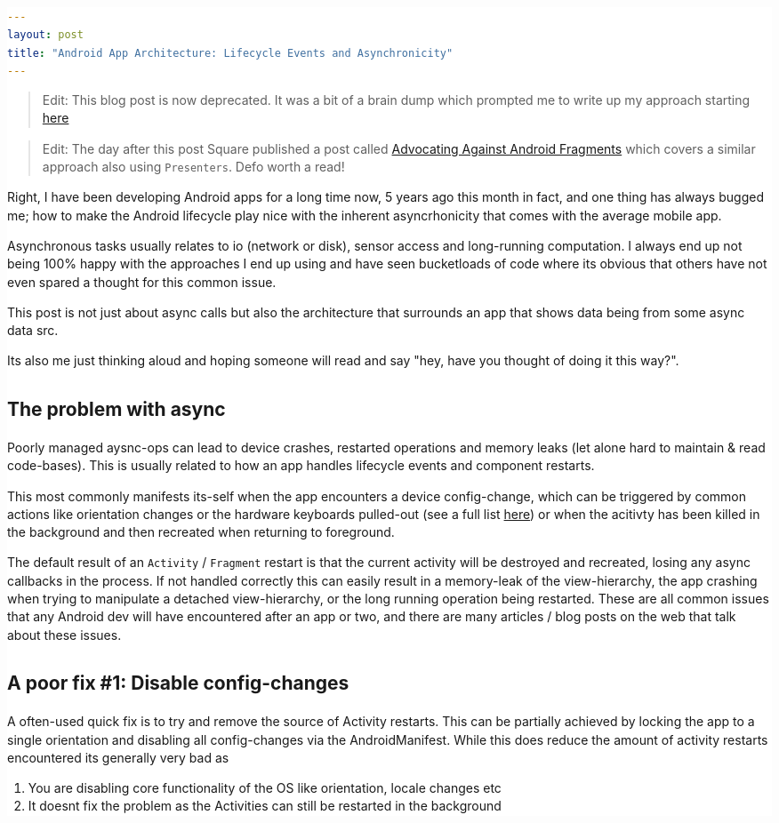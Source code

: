 ```yaml
---
layout: post
title: "Android App Architecture: Lifecycle Events and Asynchronicity"
---
```


> Edit: This blog post is now deprecated. It was a bit of a brain dump which prompted me to write up my approach starting [here](http://doridori.github.io/Android-Architecture-MV%3F/)

> Edit: The day after this post Square published a post called [Advocating Against Android Fragments](http://corner.squareup.com/2014/10/advocating-against-android-fragments.html) which covers a similar approach also using `Presenters`. Defo worth a read!

Right, I have been developing Android apps for a long time now, 5 years ago this month in fact, and one thing has always bugged me; how to make the Android lifecycle play nice with the inherent asyncrhonicity that comes with the average mobile app. 

Asynchronous tasks usually relates to io (network or disk), sensor access and long-running computation. I always end up not being 100% happy with the approaches I end up using and have seen bucketloads of code where its obvious that others have not even spared a thought for this common issue.

This post is not just about async calls but also the architecture that surrounds an app that shows data being from some async data src.

Its also me just thinking aloud and hoping someone will read and say "hey, have you thought of doing it this way?".

## The problem with async

Poorly managed aysnc-ops can lead to device crashes, restarted operations and memory leaks (let alone hard to maintain & read code-bases). This is usually related to how an app handles lifecycle events and component restarts.

This most commonly manifests its-self when the app encounters a device config-change, which can be triggered by common actions like orientation changes or the hardware keyboards pulled-out (see a full list [here](http://developer.android.com/guide/topics/manifest/activity-element.html#config)) or when the acitivty has been killed in the background and then recreated when returning to foreground.

The default result of an `Activity` / `Fragment` restart is that the current activity will be destroyed and recreated, losing any async callbacks in the process. If not handled correctly this can easily result in a memory-leak of the view-hierarchy, the app crashing when trying to manipulate a detached view-hierarchy, or the long running operation being restarted. These are all common issues that any Android dev will have encountered after an app or two, and there are many articles / blog posts on the web that talk about these issues.

## A poor fix #1: Disable config-changes

A often-used quick fix is to try and remove the source of Activity restarts. This can be partially achieved by locking the app to a single orientation and disabling all config-changes via the AndroidManifest. While this does reduce the amount of activity restarts encountered its generally very bad as

1. You are disabling core functionality of the OS like orientation, locale changes etc
2. It doesnt fix the problem as the Activities can still be restarted in the background

